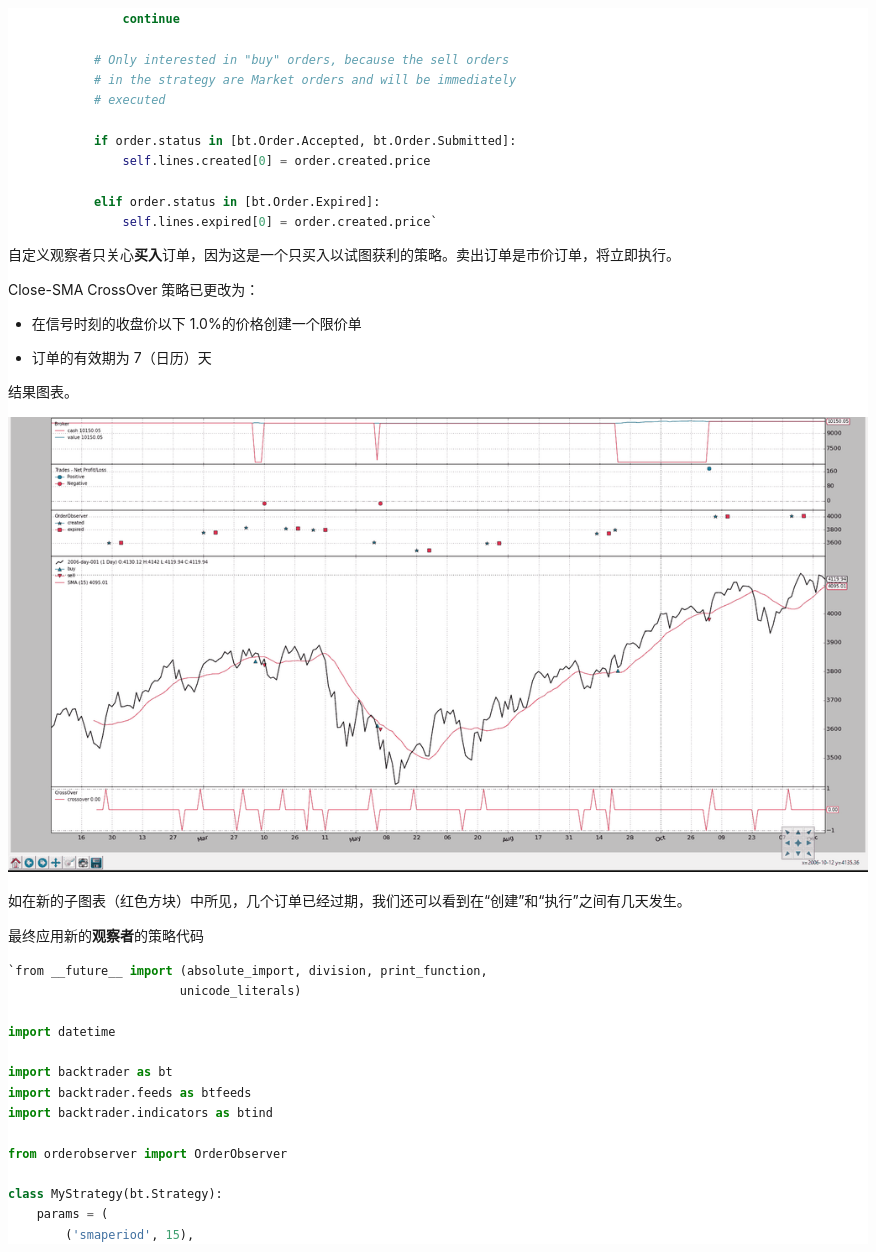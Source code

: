 ```py
                continue

            # Only interested in "buy" orders, because the sell orders
            # in the strategy are Market orders and will be immediately
            # executed

            if order.status in [bt.Order.Accepted, bt.Order.Submitted]:
                self.lines.created[0] = order.created.price

            elif order.status in [bt.Order.Expired]:
                self.lines.expired[0] = order.created.price` 
```

自定义观察者只关心**买入**订单，因为这是一个只买入以试图获利的策略。卖出订单是市价订单，将立即执行。

Close-SMA CrossOver 策略已更改为：

+   在信号时刻的收盘价以下 1.0%的价格创建一个限价单

+   订单的有效期为 7（日历）天

结果图表。

![image](img/690dc528ac24451fbf2e8b5ca706c72b.png)

如在新的子图表（红色方块）中所见，几个订单已经过期，我们还可以看到在“创建”和“执行”之间有几天发生。

最终应用新的**观察者**的策略代码

```py
`from __future__ import (absolute_import, division, print_function,
                        unicode_literals)

import datetime

import backtrader as bt
import backtrader.feeds as btfeeds
import backtrader.indicators as btind

from orderobserver import OrderObserver

class MyStrategy(bt.Strategy):
    params = (
        ('smaperiod', 15),
```
